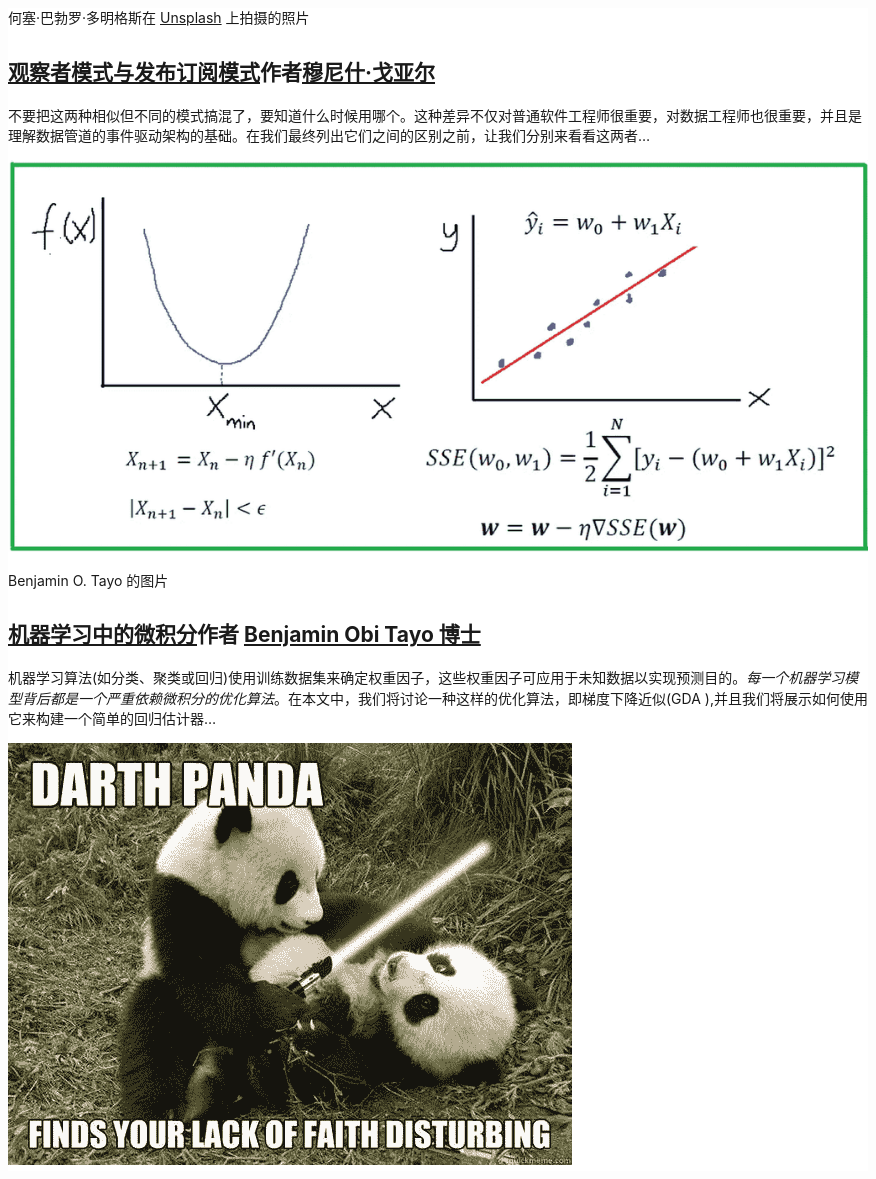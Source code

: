 
何塞·巴勃罗·多明格斯在 [Unsplash](https://unsplash.com/?utm_source=unsplash&utm_medium=referral&utm_content=creditCopyText) 上拍摄的照片

## [观察者模式与发布订阅模式](https://mktg.best/vpdpv)作者[穆尼什·戈亚尔](https://medium.com/u/32def722c919?source=post_page-----7bdfe21f9b3d--------------------------------)

不要把这两种相似但不同的模式搞混了，要知道什么时候用哪个。这种差异不仅对普通软件工程师很重要，对数据工程师也很重要，并且是理解数据管道的事件驱动架构的基础。在我们最终列出它们之间的区别之前，让我们分别来看看这两者…

![](img/3458f87df163b098540a6ee5b7a51c98.png)

Benjamin O. Tayo 的图片

## [机器学习中的微积分](https://mktg.best/1t6-s)作者 [Benjamin Obi Tayo 博士](https://medium.com/u/3a025d440e6b?source=post_page-----7bdfe21f9b3d--------------------------------)

机器学习算法(如分类、聚类或回归)使用训练数据集来确定权重因子，这些权重因子可应用于未知数据以实现预测目的。*每一个机器学习模型背后都是一个严重依赖微积分的优化算法*。在本文中，我们将讨论一种这样的优化算法，即梯度下降近似(GDA ),并且我们将展示如何使用它来构建一个简单的回归估计器…

![](img/42a9d5509f302d0ad82a436c098f7b0e.png)
